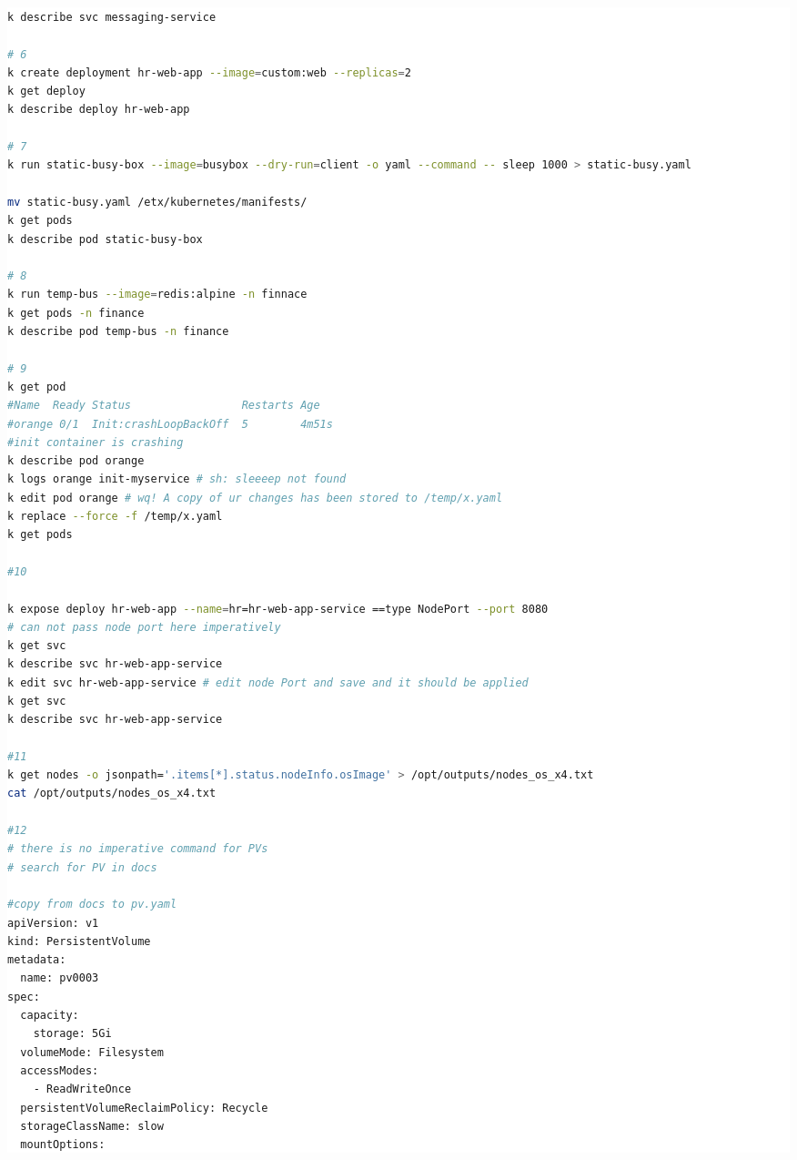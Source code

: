 ```bash
k describe svc messaging-service

# 6
k create deployment hr-web-app --image=custom:web --replicas=2
k get deploy
k describe deploy hr-web-app

# 7
k run static-busy-box --image=busybox --dry-run=client -o yaml --command -- sleep 1000 > static-busy.yaml

mv static-busy.yaml /etx/kubernetes/manifests/
k get pods
k describe pod static-busy-box

# 8
k run temp-bus --image=redis:alpine -n finnace
k get pods -n finance
k describe pod temp-bus -n finance

# 9
k get pod
#Name  Ready Status                 Restarts Age 
#orange 0/1  Init:crashLoopBackOff  5        4m51s
#init container is crashing
k describe pod orange
k logs orange init-myservice # sh: sleeeep not found
k edit pod orange # wq! A copy of ur changes has been stored to /temp/x.yaml
k replace --force -f /temp/x.yaml
k get pods

#10

k expose deploy hr-web-app --name=hr=hr-web-app-service ==type NodePort --port 8080
# can not pass node port here imperatively
k get svc
k describe svc hr-web-app-service
k edit svc hr-web-app-service # edit node Port and save and it should be applied
k get svc
k describe svc hr-web-app-service

#11
k get nodes -o jsonpath='.items[*].status.nodeInfo.osImage' > /opt/outputs/nodes_os_x4.txt
cat /opt/outputs/nodes_os_x4.txt

#12
# there is no imperative command for PVs
# search for PV in docs

#copy from docs to pv.yaml
apiVersion: v1
kind: PersistentVolume
metadata:
  name: pv0003
spec:
  capacity:
    storage: 5Gi
  volumeMode: Filesystem
  accessModes:
    - ReadWriteOnce
  persistentVolumeReclaimPolicy: Recycle
  storageClassName: slow
  mountOptions:
```